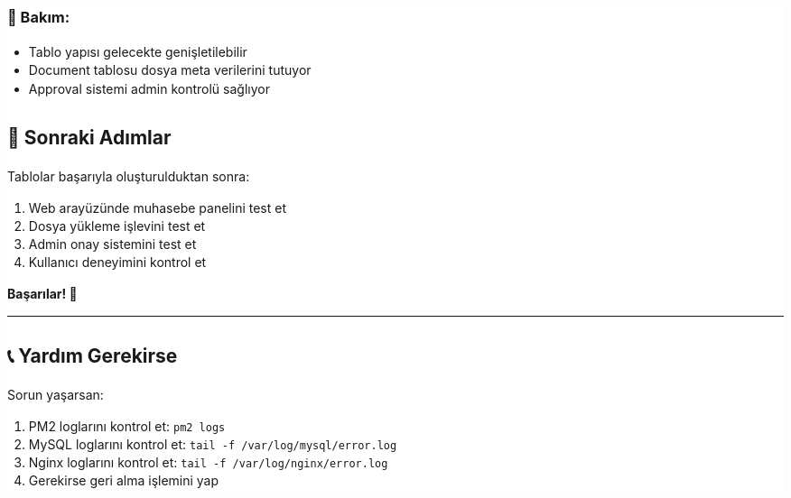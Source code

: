 ### 🔄 Bakım:
- Tablo yapısı gelecekte genişletilebilir
- Document tablosu dosya meta verilerini tutuyor
- Approval sistemi admin kontrolü sağlıyor

## 🎯 Sonraki Adımlar

Tablolar başarıyla oluşturulduktan sonra:
1. Web arayüzünde muhasebe panelini test et
2. Dosya yükleme işlevini test et
3. Admin onay sistemini test et
4. Kullanıcı deneyimini kontrol et

**Başarılar! 🚀**

---

## 📞 Yardım Gerekirse

Sorun yaşarsan:
1. PM2 loglarını kontrol et: `pm2 logs`
2. MySQL loglarını kontrol et: `tail -f /var/log/mysql/error.log`
3. Nginx loglarını kontrol et: `tail -f /var/log/nginx/error.log`
4. Gerekirse geri alma işlemini yap